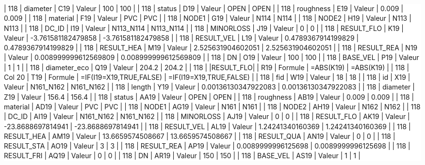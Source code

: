 | 118 | diameter | C19 | Valeur | 100 | 100 |
| 118 | status | D19 | Valeur | OPEN | OPEN |
| 118 | roughness | E19 | Valeur | 0.009 | 0.009 |
| 118 | material | F19 | Valeur | PVC | PVC |
| 118 | NODE1 | G19 | Valeur | N114 | N114 |
| 118 | NODE2 | H19 | Valeur | N113 | N113 |
| 118 | DC_ID | I19 | Valeur | N113_N114 | N113_N114 |
| 118 | MINORLOSS | J19 | Valeur | 0 | 0 |
| 118 | RESULT_FLO | K19 | Valeur | -3.761581182479858 | -3.761581182479858 |
| 118 | RESULT_VEL | L19 | Valeur | 0.4789367914199829 | 0.4789367914199829 |
| 118 | RESULT_HEA | M19 | Valeur | 2.525631904602051 | 2.525631904602051 |
| 118 | RESULT_REA | N19 | Valeur | 0.008999999612569809 | 0.008999999612569809 |
| 118 | DN | O19 | Valeur | 100 | 100 |
| 118 | BASE_VEL | P19 | Valeur | 1 | 1 |
| 118 | diameter_eco | Q19 | Valeur | 204.2 | 204.2 |
| 118 | |RESULT_FLO| | R19 | Formule | =ABS(K19) | =ABS(K19) |
| 118 | Col 20 | T19 | Formule | =IF(I19=X19,TRUE,FALSE) | =IF(I19=X19,TRUE,FALSE) |
| 118 | fid | W19 | Valeur | 18 | 18 |
| 118 | id | X19 | Valeur | N161_N162 | N161_N162 |
| 118 | length | Y19 | Valeur | 0.00136130347922083 | 0.00136130347922083 |
| 118 | diameter | Z19 | Valeur | 156.4 | 156.4 |
| 118 | status | AA19 | Valeur | OPEN | OPEN |
| 118 | roughness | AB19 | Valeur | 0.009 | 0.009 |
| 118 | material | AD19 | Valeur | PVC | PVC |
| 118 | NODE1 | AG19 | Valeur | N161 | N161 |
| 118 | NODE2 | AH19 | Valeur | N162 | N162 |
| 118 | DC_ID | AI19 | Valeur | N161_N162 | N161_N162 |
| 118 | MINORLOSS | AJ19 | Valeur | 0 | 0 |
| 118 | RESULT_FLO | AK19 | Valeur | -23.8688697814941 | -23.8688697814941 |
| 118 | RESULT_VEL | AL19 | Valeur | 1.24241340160369 | 1.24241340160369 |
| 118 | RESULT_HEA | AM19 | Valeur | 13.6659574508667 | 13.6659574508667 |
| 118 | RESULT_QUA | AN19 | Valeur | 0 | 0 |
| 118 | RESULT_STA | AO19 | Valeur | 3 | 3 |
| 118 | RESULT_REA | AP19 | Valeur | 0.0089999996125698 | 0.0089999996125698 |
| 118 | RESULT_FRI | AQ19 | Valeur | 0 | 0 |
| 118 | DN | AR19 | Valeur | 150 | 150 |
| 118 | BASE_VEL | AS19 | Valeur | 1 | 1 |